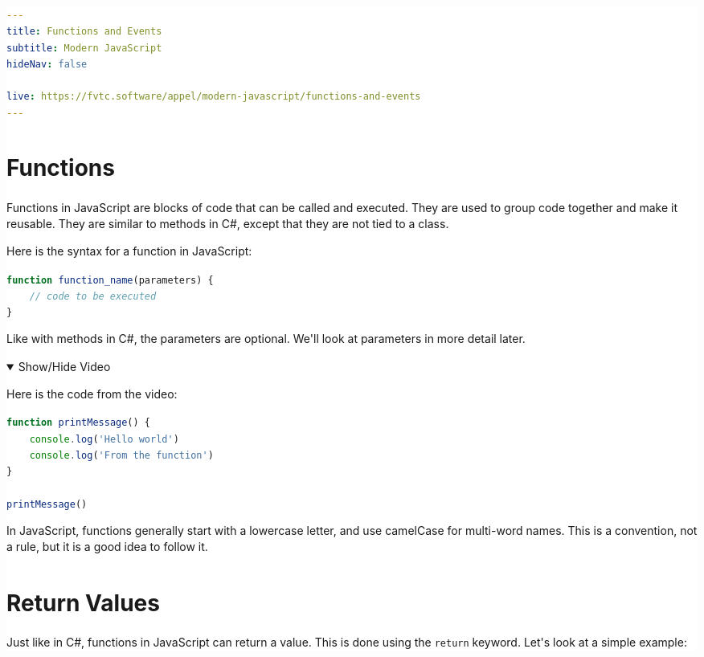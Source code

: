 ```yaml
---
title: Functions and Events
subtitle: Modern JavaScript
hideNav: false

live: https://fvtc.software/appel/modern-javascript/functions-and-events
---
```


# Functions

Functions in JavaScript are blocks of code that can be called and executed. They are used to group code together and make it reusable. They are similar to methods in C#, except that they are not tied to a class.

Here is the syntax for a function in JavaScript:

```javascript
function function_name(parameters) {
	// code to be executed
}
```

Like with methods in C#, the parameters are optional. We'll look at parameters in more detail later.

<details open>
	<summary class="video">Show/Hide Video</summary>
	<div class="video-container">
		<iframe src="https://www.youtube.com/embed/kT560FuGchk" width="100%" height="100%" frameborder="0"
			allowfullscreen allow="accelerometer; autoplay; encrypted-media; gyroscope; picture-in-picture">
		</iframe>
	</div>
</details>

Here is the code from the video:

```javascript
function printMessage() {
	console.log('Hello world')
	console.log('From the function')
}

printMessage()
```

In JavaScript, functions generally start with a lowercase letter, and use camelCase for multi-word names. This is a convention, not a rule, but it is a good idea to follow it.


# Return Values

Just like in C#, functions in JavaScript can return a value. This is done using the `return` keyword. Let's look at a simple example:
